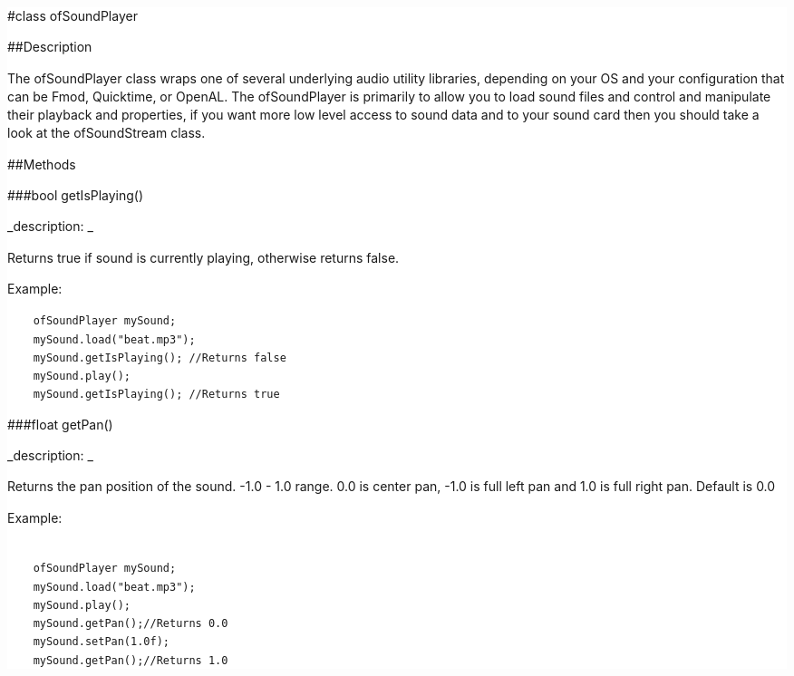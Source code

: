 #class ofSoundPlayer


##Description


The ofSoundPlayer class wraps one of several underlying audio utility libraries, depending on your OS and your configuration that can be Fmod, Quicktime, or OpenAL. The ofSoundPlayer is primarily to allow you to load sound files and control and manipulate their playback and properties, if you want more low level access to sound data and to your sound card then you should take a look at the ofSoundStream class. 





##Methods



###bool getIsPlaying()



_description: _


Returns true if sound is currently playing, otherwise returns false.

Example:
~~~~{.cpp}
    ofSoundPlayer mySound;    
    mySound.load("beat.mp3");   
    mySound.getIsPlaying(); //Returns false   
    mySound.play();   
    mySound.getIsPlaying(); //Returns true
~~~~









###float getPan()



_description: _


Returns the pan position of the sound. -1.0 - 1.0 range.
0.0 is center pan, -1.0 is full left pan and 1.0 is full right pan. Default is
0.0
  
Example:
~~~~{.cpp}
    
    ofSoundPlayer mySound;    
    mySound.load("beat.mp3");    
    mySound.play();    
    mySound.getPan();//Returns 0.0     
    mySound.setPan(1.0f);     
    mySound.getPan();//Returns 1.0
~~~~
